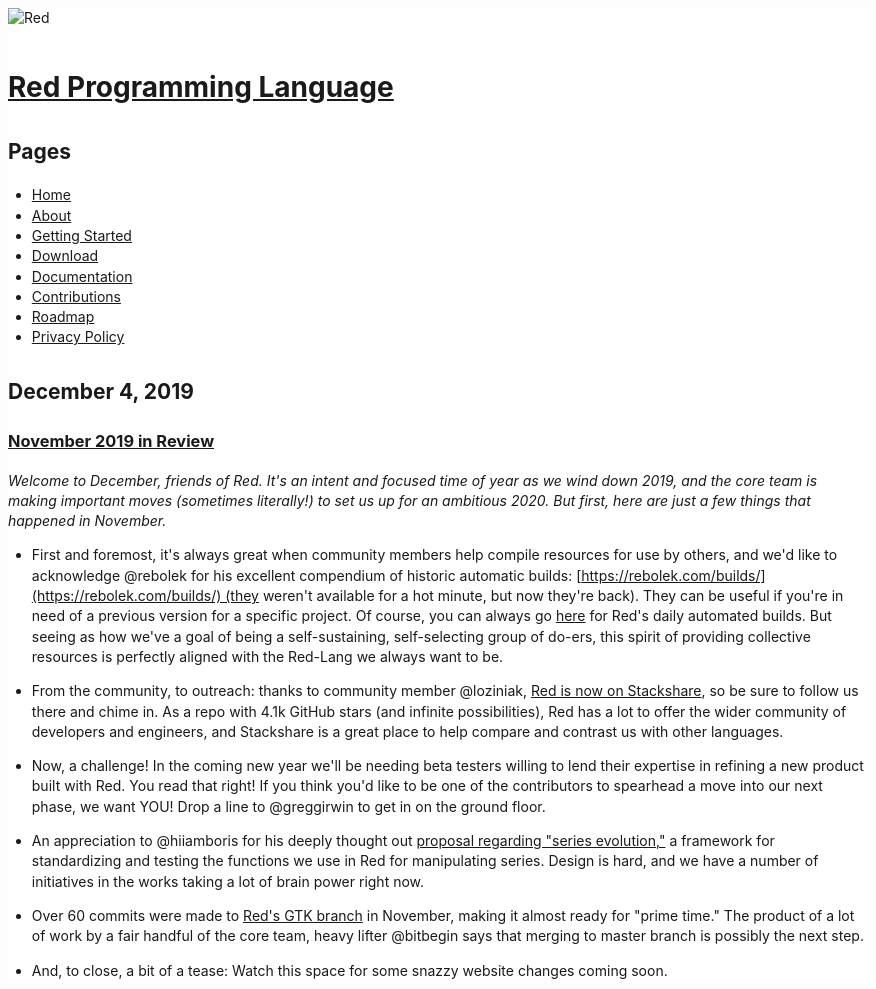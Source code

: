 ![Red](https://static.red-lang.org/red-logo.svg)

# [Red Programming Language](https://www.red-lang.org/)

## Pages

- [Home](http://www.red-lang.org/)
- [About](http://www.red-lang.org/p/about.html)
- [Getting Started](http://www.red-lang.org/p/getting-started.html)
- [Download](http://www.red-lang.org/p/download.html)
- [Documentation](http://www.red-lang.org/p/documentation.html)
- [Contributions](http://www.red-lang.org/p/contributions.html)
- [Roadmap](http://www.red-lang.org/p/roadmap_2.html)
- [Privacy Policy](https://www.red-lang.org/p/privacy-policy.html)

## December 4, 2019

[]()

### [November 2019 in Review](https://www.red-lang.org/2019/12/november-2019-in-review.html)

*Welcome to December, friends of Red. It's an intent and focused time of year as we wind down 2019, and the core team is making important moves (sometimes literally!) to set us up for an ambitious 2020. But first, here are just a few things that happened in November.*

- First and foremost, it's always great when community members help compile resources for use by others, and we'd like to acknowledge @rebolek for his excellent compendium of historic automatic builds: [https://rebolek.com/builds/](https://rebolek.com/builds/) (they weren't available for a hot minute, but now they're back). They can be useful if you're in need of a previous version for a specific project. Of course, you can always go [here](https://www.red-lang.org/p/download.html) for Red's daily automated builds. But seeing as how we've a goal of being a self-sustaining, self-selecting group of do-ers, this spirit of providing collective resources is perfectly aligned with the Red-Lang we always want to be.



- From the community, to outreach: thanks to community member @loziniak, [Red is now on Stackshare](https://stackshare.io/red), so be sure to follow us there and chime in. As a repo with 4.1k GitHub stars (and infinite possibilities), Red has a lot to offer the wider community of developers and engineers, and Stackshare is a great place to help compare and contrast us with other languages.



- Now, a challenge! In the coming new year we'll be needing beta testers willing to lend their expertise in refining a new product built with Red. You read that right! If you think you'd like to be one of the contributors to spearhead a move into our next phase, we want YOU! Drop a line to @greggirwin to get in on the ground floor.
- An appreciation to @hiiamboris for his deeply thought out [proposal regarding "series evolution,"](https://github.com/red/red/wiki/%5BPROP%5D-Series-evolution) a framework for standardizing and testing the functions we use in Red for manipulating series. Design is hard, and we have a number of initiatives in the works taking a lot of brain power right now.
- Over 60 commits were made to [Red's GTK branch](https://github.com/red/red/tree/GTK) in November, making it almost ready for "prime time." The product of a lot of work by a fair handful of the core team, heavy lifter @bitbegin says that merging to master branch is possibly the next step.
- And, to close, a bit of a tease: Watch this space for some snazzy website changes coming soon.
